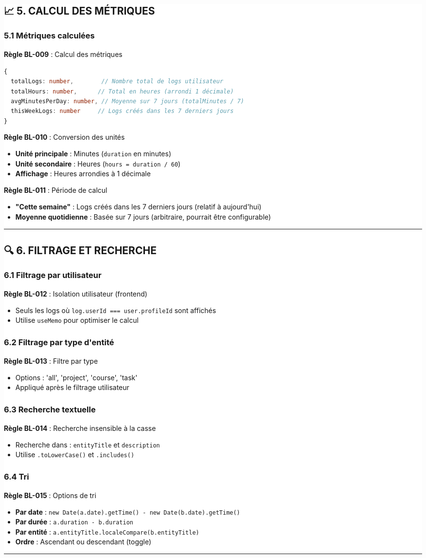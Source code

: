 
## 📈 5. CALCUL DES MÉTRIQUES

### 5.1 Métriques calculées

**Règle BL-009** : Calcul des métriques
```typescript
{
  totalLogs: number,        // Nombre total de logs utilisateur
  totalHours: number,      // Total en heures (arrondi 1 décimale)
  avgMinutesPerDay: number, // Moyenne sur 7 jours (totalMinutes / 7)
  thisWeekLogs: number     // Logs créés dans les 7 derniers jours
}
```

**Règle BL-010** : Conversion des unités
- **Unité principale** : Minutes (`duration` en minutes)
- **Unité secondaire** : Heures (`hours = duration / 60`)
- **Affichage** : Heures arrondies à 1 décimale

**Règle BL-011** : Période de calcul
- **"Cette semaine"** : Logs créés dans les 7 derniers jours (relatif à aujourd'hui)
- **Moyenne quotidienne** : Basée sur 7 jours (arbitraire, pourrait être configurable)

---

## 🔍 6. FILTRAGE ET RECHERCHE

### 6.1 Filtrage par utilisateur

**Règle BL-012** : Isolation utilisateur (frontend)
- Seuls les logs où `log.userId === user.profileId` sont affichés
- Utilise `useMemo` pour optimiser le calcul

### 6.2 Filtrage par type d'entité

**Règle BL-013** : Filtre par type
- Options : 'all', 'project', 'course', 'task'
- Appliqué après le filtrage utilisateur

### 6.3 Recherche textuelle

**Règle BL-014** : Recherche insensible à la casse
- Recherche dans : `entityTitle` et `description`
- Utilise `.toLowerCase()` et `.includes()`

### 6.4 Tri

**Règle BL-015** : Options de tri
- **Par date** : `new Date(a.date).getTime() - new Date(b.date).getTime()`
- **Par durée** : `a.duration - b.duration`
- **Par entité** : `a.entityTitle.localeCompare(b.entityTitle)`
- **Ordre** : Ascendant ou descendant (toggle)

---
